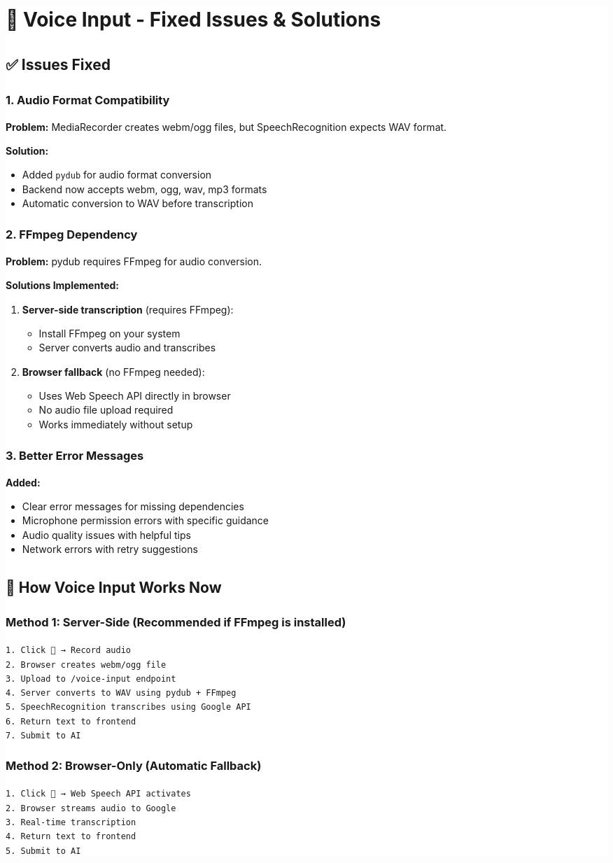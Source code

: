 # 🎤 Voice Input - Fixed Issues & Solutions

## ✅ Issues Fixed

### 1. Audio Format Compatibility
**Problem:** MediaRecorder creates webm/ogg files, but SpeechRecognition expects WAV format.

**Solution:**
- Added `pydub` for audio format conversion
- Backend now accepts webm, ogg, wav, mp3 formats
- Automatic conversion to WAV before transcription

### 2. FFmpeg Dependency
**Problem:** pydub requires FFmpeg for audio conversion.

**Solutions Implemented:**
1. **Server-side transcription** (requires FFmpeg):
   - Install FFmpeg on your system
   - Server converts audio and transcribes

2. **Browser fallback** (no FFmpeg needed):
   - Uses Web Speech API directly in browser
   - No audio file upload required
   - Works immediately without setup

### 3. Better Error Messages
**Added:**
- Clear error messages for missing dependencies
- Microphone permission errors with specific guidance
- Audio quality issues with helpful tips
- Network errors with retry suggestions

## 🚀 How Voice Input Works Now

### Method 1: Server-Side (Recommended if FFmpeg is installed)
```
1. Click 🎤 → Record audio
2. Browser creates webm/ogg file
3. Upload to /voice-input endpoint
4. Server converts to WAV using pydub + FFmpeg
5. SpeechRecognition transcribes using Google API
6. Return text to frontend
7. Submit to AI
```

### Method 2: Browser-Only (Automatic Fallback)
```
1. Click 🎤 → Web Speech API activates
2. Browser streams audio to Google
3. Real-time transcription
4. Return text to frontend
5. Submit to AI
```
